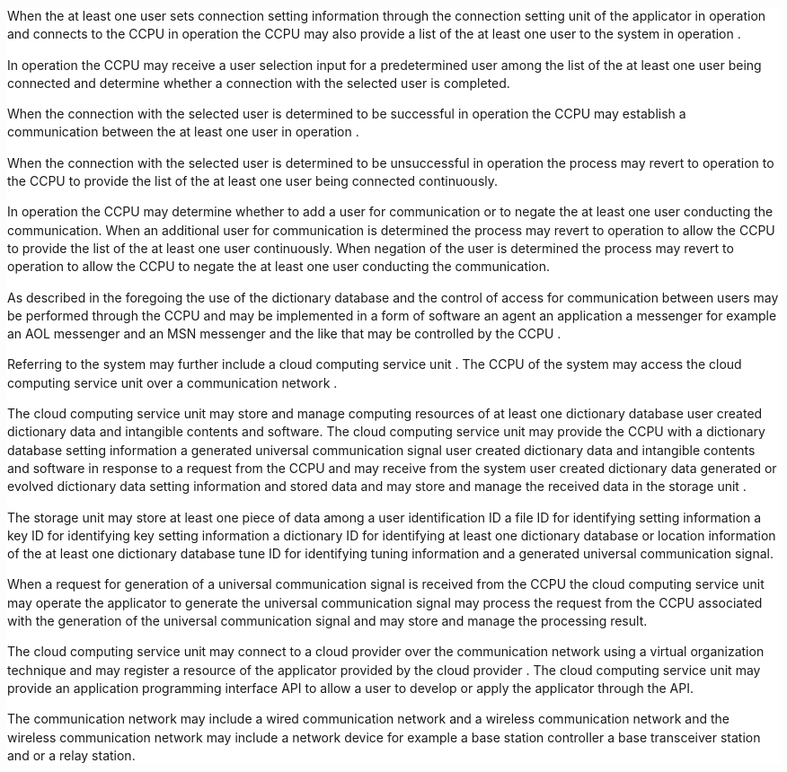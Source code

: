 When the at least one user sets connection setting information through the connection setting unit of the applicator in operation and connects to the CCPU in operation the CCPU may also provide a list of the at least one user to the system in operation .

In operation the CCPU may receive a user selection input for a predetermined user among the list of the at least one user being connected and determine whether a connection with the selected user is completed.

When the connection with the selected user is determined to be successful in operation the CCPU may establish a communication between the at least one user in operation .

When the connection with the selected user is determined to be unsuccessful in operation the process may revert to operation to the CCPU to provide the list of the at least one user being connected continuously.

In operation the CCPU may determine whether to add a user for communication or to negate the at least one user conducting the communication. When an additional user for communication is determined the process may revert to operation to allow the CCPU to provide the list of the at least one user continuously. When negation of the user is determined the process may revert to operation to allow the CCPU to negate the at least one user conducting the communication.

As described in the foregoing the use of the dictionary database and the control of access for communication between users may be performed through the CCPU and may be implemented in a form of software an agent an application a messenger for example an AOL messenger and an MSN messenger and the like that may be controlled by the CCPU .

Referring to the system may further include a cloud computing service unit . The CCPU of the system may access the cloud computing service unit over a communication network .

The cloud computing service unit may store and manage computing resources of at least one dictionary database user created dictionary data and intangible contents and software. The cloud computing service unit may provide the CCPU with a dictionary database setting information a generated universal communication signal user created dictionary data and intangible contents and software in response to a request from the CCPU and may receive from the system user created dictionary data generated or evolved dictionary data setting information and stored data and may store and manage the received data in the storage unit .

The storage unit may store at least one piece of data among a user identification ID a file ID for identifying setting information a key ID for identifying key setting information a dictionary ID for identifying at least one dictionary database or location information of the at least one dictionary database tune ID for identifying tuning information and a generated universal communication signal.

When a request for generation of a universal communication signal is received from the CCPU the cloud computing service unit may operate the applicator to generate the universal communication signal may process the request from the CCPU associated with the generation of the universal communication signal and may store and manage the processing result.

The cloud computing service unit may connect to a cloud provider over the communication network using a virtual organization technique and may register a resource of the applicator provided by the cloud provider . The cloud computing service unit may provide an application programming interface API to allow a user to develop or apply the applicator through the API.

The communication network may include a wired communication network and a wireless communication network and the wireless communication network may include a network device for example a base station controller a base transceiver station and or a relay station.
